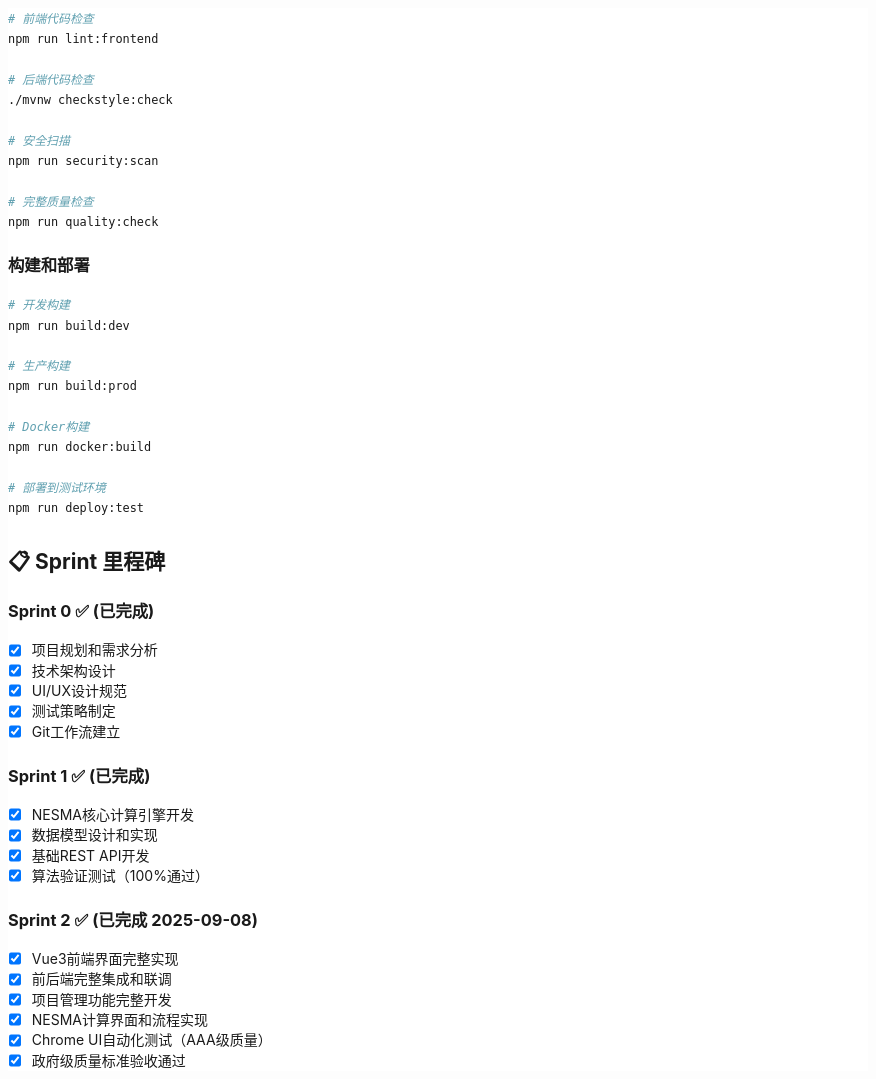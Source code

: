```bash
# 前端代码检查
npm run lint:frontend

# 后端代码检查  
./mvnw checkstyle:check

# 安全扫描
npm run security:scan

# 完整质量检查
npm run quality:check
```

### 构建和部署

```bash
# 开发构建
npm run build:dev

# 生产构建
npm run build:prod

# Docker构建
npm run docker:build

# 部署到测试环境
npm run deploy:test
```

## 📋 Sprint 里程碑

### Sprint 0 ✅ (已完成)

- [X] 项目规划和需求分析
- [X] 技术架构设计
- [X] UI/UX设计规范
- [X] 测试策略制定
- [X] Git工作流建立

### Sprint 1 ✅ (已完成)

- [X] NESMA核心计算引擎开发
- [X] 数据模型设计和实现
- [X] 基础REST API开发
- [X] 算法验证测试（100%通过）

### Sprint 2 ✅ (已完成 2025-09-08)

- [X] Vue3前端界面完整实现
- [X] 前后端完整集成和联调
- [X] 项目管理功能完整开发
- [X] NESMA计算界面和流程实现
- [X] Chrome UI自动化测试（AAA级质量）
- [X] 政府级质量标准验收通过
